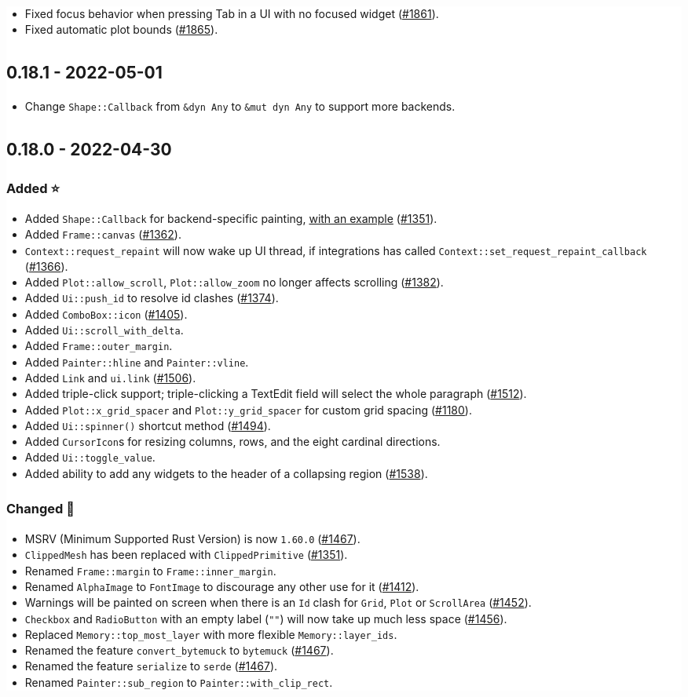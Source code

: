 * Fixed focus behavior when pressing Tab in a UI with no focused widget ([#1861](https://github.com/emilk/egui/pull/1861)).
* Fixed automatic plot bounds ([#1865](https://github.com/emilk/egui/pull/1865)).


## 0.18.1 - 2022-05-01
* Change `Shape::Callback` from `&dyn Any` to `&mut dyn Any` to support more backends.


## 0.18.0 - 2022-04-30

### Added ⭐
* Added `Shape::Callback` for backend-specific painting, [with an example](https://github.com/emilk/egui/tree/master/examples/custom_3d_glow) ([#1351](https://github.com/emilk/egui/pull/1351)).
* Added `Frame::canvas` ([#1362](https://github.com/emilk/egui/pull/1362)).
* `Context::request_repaint` will now wake up UI thread, if integrations has called `Context::set_request_repaint_callback` ([#1366](https://github.com/emilk/egui/pull/1366)).
* Added `Plot::allow_scroll`, `Plot::allow_zoom` no longer affects scrolling ([#1382](https://github.com/emilk/egui/pull/1382)).
* Added `Ui::push_id` to resolve id clashes ([#1374](https://github.com/emilk/egui/pull/1374)).
* Added `ComboBox::icon` ([#1405](https://github.com/emilk/egui/pull/1405)).
* Added `Ui::scroll_with_delta`.
* Added `Frame::outer_margin`.
* Added `Painter::hline` and `Painter::vline`.
* Added `Link` and `ui.link` ([#1506](https://github.com/emilk/egui/pull/1506)).
* Added triple-click support; triple-clicking a TextEdit field will select the whole paragraph ([#1512](https://github.com/emilk/egui/pull/1512)).
* Added `Plot::x_grid_spacer` and `Plot::y_grid_spacer` for custom grid spacing ([#1180](https://github.com/emilk/egui/pull/1180)).
* Added `Ui::spinner()` shortcut method ([#1494](https://github.com/emilk/egui/pull/1494)).
* Added `CursorIcon`s for resizing columns, rows, and the eight cardinal directions.
* Added `Ui::toggle_value`.
* Added ability to add any widgets to the header of a collapsing region ([#1538](https://github.com/emilk/egui/pull/1538)).

### Changed 🔧
* MSRV (Minimum Supported Rust Version) is now `1.60.0` ([#1467](https://github.com/emilk/egui/pull/1467)).
* `ClippedMesh` has been replaced with `ClippedPrimitive` ([#1351](https://github.com/emilk/egui/pull/1351)).
* Renamed `Frame::margin` to `Frame::inner_margin`.
* Renamed `AlphaImage` to `FontImage` to discourage any other use for it ([#1412](https://github.com/emilk/egui/pull/1412)).
* Warnings will be painted on screen when there is an `Id` clash for `Grid`, `Plot` or `ScrollArea` ([#1452](https://github.com/emilk/egui/pull/1452)).
* `Checkbox` and `RadioButton` with an empty label (`""`) will now take up much less space ([#1456](https://github.com/emilk/egui/pull/1456)).
* Replaced `Memory::top_most_layer` with more flexible `Memory::layer_ids`.
* Renamed the feature `convert_bytemuck` to `bytemuck` ([#1467](https://github.com/emilk/egui/pull/1467)).
* Renamed the feature `serialize` to `serde` ([#1467](https://github.com/emilk/egui/pull/1467)).
* Renamed `Painter::sub_region` to `Painter::with_clip_rect`.
